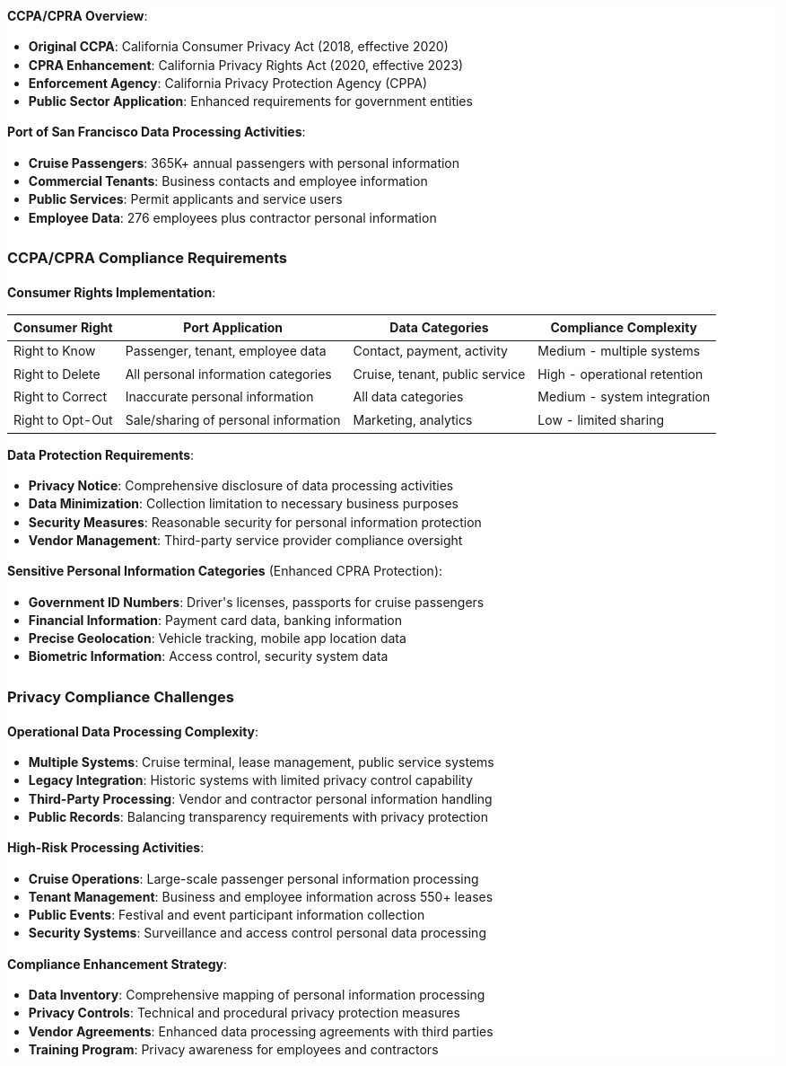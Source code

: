 **CCPA/CPRA Overview**:
- **Original CCPA**: California Consumer Privacy Act (2018, effective 2020)
- **CPRA Enhancement**: California Privacy Rights Act (2020, effective 2023)
- **Enforcement Agency**: California Privacy Protection Agency (CPPA)
- **Public Sector Application**: Enhanced requirements for government entities

**Port of San Francisco Data Processing Activities**:
- **Cruise Passengers**: 365K+ annual passengers with personal information
- **Commercial Tenants**: Business contacts and employee information
- **Public Services**: Permit applicants and service users
- **Employee Data**: 276 employees plus contractor personal information

### CCPA/CPRA Compliance Requirements

**Consumer Rights Implementation**:

| Consumer Right | Port Application | Data Categories | Compliance Complexity |
|----------------|------------------|-----------------|----------------------|
| Right to Know | Passenger, tenant, employee data | Contact, payment, activity | Medium - multiple systems |
| Right to Delete | All personal information categories | Cruise, tenant, public service | High - operational retention |
| Right to Correct | Inaccurate personal information | All data categories | Medium - system integration |
| Right to Opt-Out | Sale/sharing of personal information | Marketing, analytics | Low - limited sharing |

**Data Protection Requirements**:
- **Privacy Notice**: Comprehensive disclosure of data processing activities
- **Data Minimization**: Collection limitation to necessary business purposes
- **Security Measures**: Reasonable security for personal information protection
- **Vendor Management**: Third-party service provider compliance oversight

**Sensitive Personal Information Categories** (Enhanced CPRA Protection):
- **Government ID Numbers**: Driver's licenses, passports for cruise passengers
- **Financial Information**: Payment card data, banking information
- **Precise Geolocation**: Vehicle tracking, mobile app location data
- **Biometric Information**: Access control, security system data

### Privacy Compliance Challenges

**Operational Data Processing Complexity**:
- **Multiple Systems**: Cruise terminal, lease management, public service systems
- **Legacy Integration**: Historic systems with limited privacy control capability
- **Third-Party Processing**: Vendor and contractor personal information handling
- **Public Records**: Balancing transparency requirements with privacy protection

**High-Risk Processing Activities**:
- **Cruise Operations**: Large-scale passenger personal information processing
- **Tenant Management**: Business and employee information across 550+ leases
- **Public Events**: Festival and event participant information collection
- **Security Systems**: Surveillance and access control personal data processing

**Compliance Enhancement Strategy**:
- **Data Inventory**: Comprehensive mapping of personal information processing
- **Privacy Controls**: Technical and procedural privacy protection measures
- **Vendor Agreements**: Enhanced data processing agreements with third parties
- **Training Program**: Privacy awareness for employees and contractors
